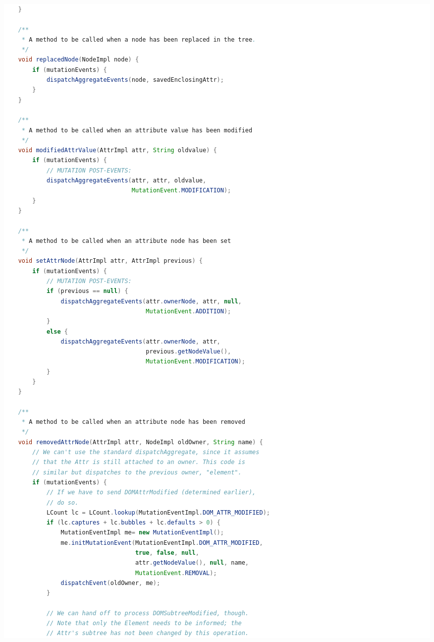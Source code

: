 ```java
    }

    /**
     * A method to be called when a node has been replaced in the tree.
     */
    void replacedNode(NodeImpl node) {
        if (mutationEvents) {
            dispatchAggregateEvents(node, savedEnclosingAttr);
        }
    }

    /**
     * A method to be called when an attribute value has been modified
     */
    void modifiedAttrValue(AttrImpl attr, String oldvalue) {
        if (mutationEvents) {
            // MUTATION POST-EVENTS:
            dispatchAggregateEvents(attr, attr, oldvalue,
                                    MutationEvent.MODIFICATION);
        }
    }

    /**
     * A method to be called when an attribute node has been set
     */
    void setAttrNode(AttrImpl attr, AttrImpl previous) {
        if (mutationEvents) {
            // MUTATION POST-EVENTS:
            if (previous == null) {
                dispatchAggregateEvents(attr.ownerNode, attr, null,
                                        MutationEvent.ADDITION);
            }
            else {
                dispatchAggregateEvents(attr.ownerNode, attr,
                                        previous.getNodeValue(),
                                        MutationEvent.MODIFICATION);
            }
        }
    }

    /**
     * A method to be called when an attribute node has been removed
     */
    void removedAttrNode(AttrImpl attr, NodeImpl oldOwner, String name) {
        // We can't use the standard dispatchAggregate, since it assumes
        // that the Attr is still attached to an owner. This code is
        // similar but dispatches to the previous owner, "element".
        if (mutationEvents) {
    	    // If we have to send DOMAttrModified (determined earlier),
            // do so.
            LCount lc = LCount.lookup(MutationEventImpl.DOM_ATTR_MODIFIED);
            if (lc.captures + lc.bubbles + lc.defaults > 0) {
                MutationEventImpl me= new MutationEventImpl();
                me.initMutationEvent(MutationEventImpl.DOM_ATTR_MODIFIED,
                                     true, false, null,
                                     attr.getNodeValue(), null, name,
                                     MutationEvent.REMOVAL);
                dispatchEvent(oldOwner, me);
            }

            // We can hand off to process DOMSubtreeModified, though.
            // Note that only the Element needs to be informed; the
            // Attr's subtree has not been changed by this operation.
```
